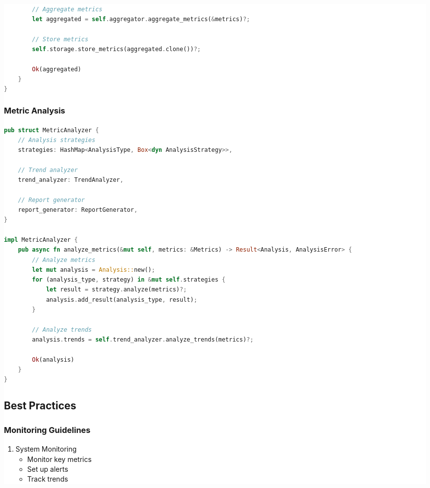 ```rust
        // Aggregate metrics
        let aggregated = self.aggregator.aggregate_metrics(&metrics)?;
        
        // Store metrics
        self.storage.store_metrics(aggregated.clone())?;
        
        Ok(aggregated)
    }
}
```

### Metric Analysis

```rust
pub struct MetricAnalyzer {
    // Analysis strategies
    strategies: HashMap<AnalysisType, Box<dyn AnalysisStrategy>>,
    
    // Trend analyzer
    trend_analyzer: TrendAnalyzer,
    
    // Report generator
    report_generator: ReportGenerator,
}

impl MetricAnalyzer {
    pub async fn analyze_metrics(&mut self, metrics: &Metrics) -> Result<Analysis, AnalysisError> {
        // Analyze metrics
        let mut analysis = Analysis::new();
        for (analysis_type, strategy) in &mut self.strategies {
            let result = strategy.analyze(metrics)?;
            analysis.add_result(analysis_type, result);
        }
        
        // Analyze trends
        analysis.trends = self.trend_analyzer.analyze_trends(metrics)?;
        
        Ok(analysis)
    }
}
```

## Best Practices

### Monitoring Guidelines

1. System Monitoring
   - Monitor key metrics
   - Set up alerts
   - Track trends
